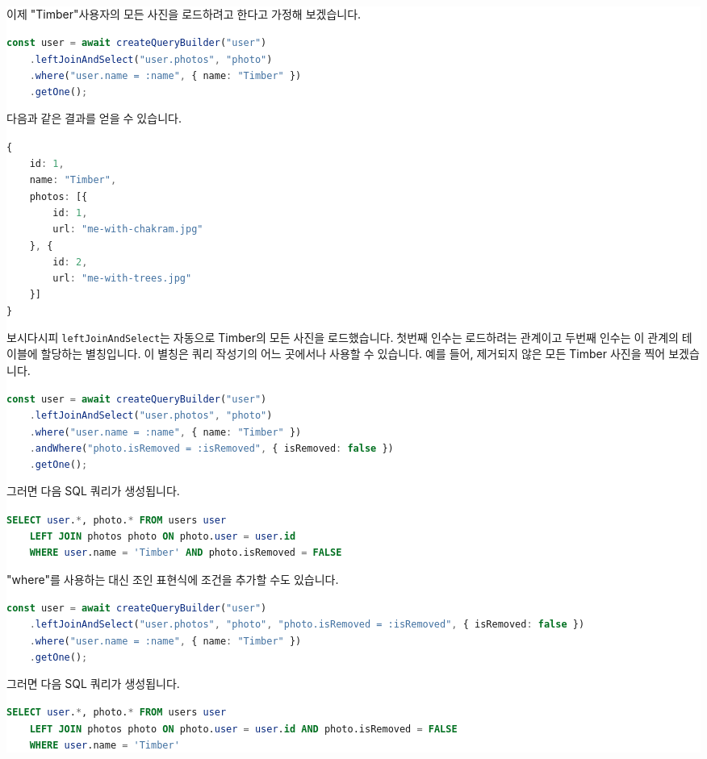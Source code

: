 이제 "Timber"사용자의 모든 사진을 로드하려고 한다고 가정해 보겠습니다.

```typescript
const user = await createQueryBuilder("user")
    .leftJoinAndSelect("user.photos", "photo")
    .where("user.name = :name", { name: "Timber" })
    .getOne();
```

다음과 같은 결과를 얻을 수 있습니다.

```typescript
{
    id: 1,
    name: "Timber",
    photos: [{
        id: 1,
        url: "me-with-chakram.jpg"
    }, {
        id: 2,
        url: "me-with-trees.jpg"
    }]
}
```

보시다시피 `leftJoinAndSelect`는 자동으로 Timber의 모든 사진을 로드했습니다. 첫번째 인수는 로드하려는 관계이고 두번째 인수는 이 관계의 테이블에 할당하는 별칭입니다. 이 별칭은 쿼리 작성기의 어느 곳에서나 사용할 수 있습니다. 예를 들어, 제거되지 않은 모든 Timber 사진을 찍어 보겠습니다.

```typescript
const user = await createQueryBuilder("user")
    .leftJoinAndSelect("user.photos", "photo")
    .where("user.name = :name", { name: "Timber" })
    .andWhere("photo.isRemoved = :isRemoved", { isRemoved: false })
    .getOne();
```

그러면 다음 SQL 쿼리가 생성됩니다.

```sql
SELECT user.*, photo.* FROM users user
    LEFT JOIN photos photo ON photo.user = user.id
    WHERE user.name = 'Timber' AND photo.isRemoved = FALSE
```

"where"를 사용하는 대신 조인 표현식에 조건을 추가할 수도 있습니다.

```typescript
const user = await createQueryBuilder("user")
    .leftJoinAndSelect("user.photos", "photo", "photo.isRemoved = :isRemoved", { isRemoved: false })
    .where("user.name = :name", { name: "Timber" })
    .getOne();
```

그러면 다음 SQL 쿼리가 생성됩니다.

```sql
SELECT user.*, photo.* FROM users user
    LEFT JOIN photos photo ON photo.user = user.id AND photo.isRemoved = FALSE
    WHERE user.name = 'Timber'
```
